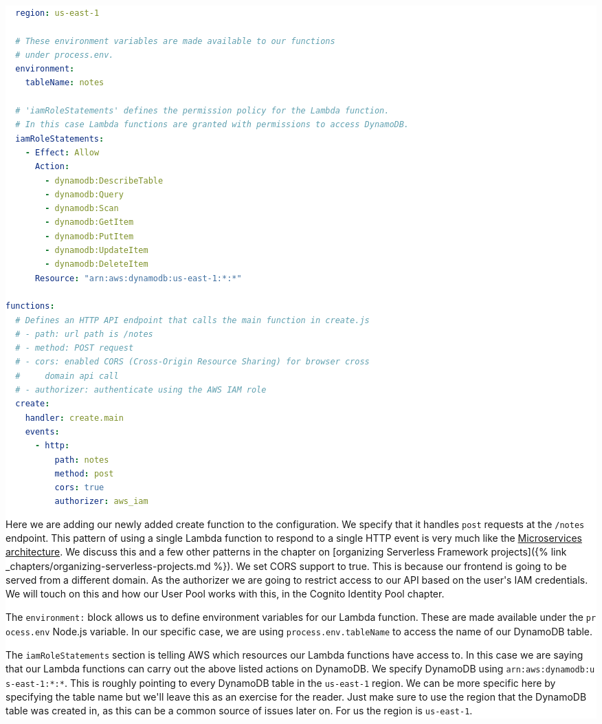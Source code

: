 ``` yaml
  region: us-east-1

  # These environment variables are made available to our functions
  # under process.env.
  environment:
    tableName: notes

  # 'iamRoleStatements' defines the permission policy for the Lambda function.
  # In this case Lambda functions are granted with permissions to access DynamoDB.
  iamRoleStatements:
    - Effect: Allow
      Action:
        - dynamodb:DescribeTable
        - dynamodb:Query
        - dynamodb:Scan
        - dynamodb:GetItem
        - dynamodb:PutItem
        - dynamodb:UpdateItem
        - dynamodb:DeleteItem
      Resource: "arn:aws:dynamodb:us-east-1:*:*"

functions:
  # Defines an HTTP API endpoint that calls the main function in create.js
  # - path: url path is /notes
  # - method: POST request
  # - cors: enabled CORS (Cross-Origin Resource Sharing) for browser cross
  #     domain api call
  # - authorizer: authenticate using the AWS IAM role
  create:
    handler: create.main
    events:
      - http:
          path: notes
          method: post
          cors: true
          authorizer: aws_iam
```

Here we are adding our newly added create function to the configuration. We specify that it handles `post` requests at the `/notes` endpoint. This pattern of using a single Lambda function to respond to a single HTTP event is very much like the [Microservices architecture](https://en.wikipedia.org/wiki/Microservices). We discuss this and a few other patterns in the chapter on [organizing Serverless Framework projects]({% link _chapters/organizing-serverless-projects.md %}). We set CORS support to true. This is because our frontend is going to be served from a different domain. As the authorizer we are going to restrict access to our API based on the user's IAM credentials. We will touch on this and how our User Pool works with this, in the Cognito Identity Pool chapter.

The `environment:` block allows us to define environment variables for our Lambda function. These are made available under the `process.env` Node.js variable. In our specific case, we are using `process.env.tableName` to access the name of our DynamoDB table.

The `iamRoleStatements` section is telling AWS which resources our Lambda functions have access to. In this case we are saying that our Lambda functions can carry out the above listed actions on DynamoDB. We specify DynamoDB using `arn:aws:dynamodb:us-east-1:*:*`. This is roughly pointing to every DynamoDB table in the `us-east-1` region. We can be more specific here by specifying the table name but we'll leave this as an exercise for the reader. Just make sure to use the region that the DynamoDB table was created in, as this can be a common source of issues later on. For us the region is `us-east-1`.

